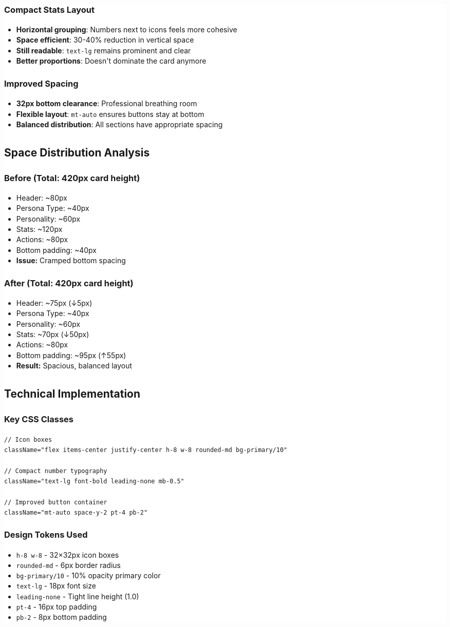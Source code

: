 ### Compact Stats Layout
- **Horizontal grouping**: Numbers next to icons feels more cohesive
- **Space efficient**: 30-40% reduction in vertical space
- **Still readable**: `text-lg` remains prominent and clear
- **Better proportions**: Doesn't dominate the card anymore

### Improved Spacing
- **32px bottom clearance**: Professional breathing room
- **Flexible layout**: `mt-auto` ensures buttons stay at bottom
- **Balanced distribution**: All sections have appropriate spacing

## Space Distribution Analysis

### Before (Total: 420px card height)
- Header: ~80px
- Persona Type: ~40px
- Personality: ~60px
- Stats: ~120px
- Actions: ~80px
- Bottom padding: ~40px
- **Issue:** Cramped bottom spacing

### After (Total: 420px card height)
- Header: ~75px (↓5px)
- Persona Type: ~40px
- Personality: ~60px
- Stats: ~70px (↓50px)
- Actions: ~80px
- Bottom padding: ~95px (↑55px)
- **Result:** Spacious, balanced layout

## Technical Implementation

### Key CSS Classes
```tsx
// Icon boxes
className="flex items-center justify-center h-8 w-8 rounded-md bg-primary/10"

// Compact number typography
className="text-lg font-bold leading-none mb-0.5"

// Improved button container
className="mt-auto space-y-2 pt-4 pb-2"
```

### Design Tokens Used
- `h-8 w-8` - 32×32px icon boxes
- `rounded-md` - 6px border radius
- `bg-primary/10` - 10% opacity primary color
- `text-lg` - 18px font size
- `leading-none` - Tight line height (1.0)
- `pt-4` - 16px top padding
- `pb-2` - 8px bottom padding
